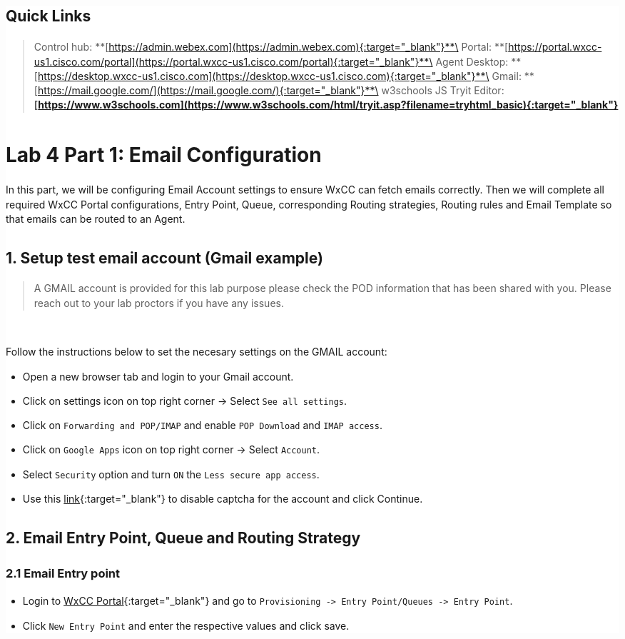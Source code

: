 ## Quick Links

> Control hub: **[https://admin.webex.com](https://admin.webex.com){:target="_blank"}**\
> Portal: **[https://portal.wxcc-us1.cisco.com/portal](https://portal.wxcc-us1.cisco.com/portal){:target="_blank"}**\
> Agent Desktop: **[https://desktop.wxcc-us1.cisco.com](https://desktop.wxcc-us1.cisco.com){:target="_blank"}**\
> Gmail: **[https://mail.google.com/](https://mail.google.com/){:target="_blank"}**\
> w3schools JS Tryit Editor: **[https://www.w3schools.com](https://www.w3schools.com/html/tryit.asp?filename=tryhtml_basic){:target="_blank"}**

# Lab 4 Part 1: Email Configuration

In this part, we will be configuring Email Account settings to ensure WxCC can fetch emails correctly. Then we will complete all required WxCC Portal configurations, Entry Point, Queue, corresponding Routing strategies, Routing rules and Email Template so that emails can be routed to an Agent.

## 1. Setup test email account (Gmail example)

> A GMAIL account is provided for this lab purpose please check the POD information that has been shared with you. Please reach out to your lab proctors if you have any issues.

<iframe width="1024" height="576" src="https://www.youtube-nocookie.com/embed/3JW039i7o18?rel=0" title="WxCC Lab #4: Setup test email account" frameborder="0" allow="accelerometer; autoplay; clipboard-write; encrypted-media; gyroscope; picture-in-picture" allowfullscreen></iframe><br>

Follow the instructions below to set the necesary settings on the GMAIL account:

- Open a new browser tab and login to your Gmail account. 

- Click on settings icon on top right corner -> Select `See all settings`.

- Click on `Forwarding and POP/IMAP` and enable  `POP Download` and `IMAP access`.

- Click on `Google Apps` icon on top right corner -> Select `Account`.

- Select `Security` option and turn `ON` the `Less secure app access`.

- Use this [link](https://accounts.google.com/b/0/DisplayUnlockCaptcha){:target="_blank"} to disable captcha for the account and click Continue.

## 2. Email Entry Point, Queue and Routing Strategy

<iframe width="1024" height="576" src="https://www.youtube-nocookie.com/embed/RXCIflSXcE0?rel=0" title="WxCC Lab #4: EP Q RS" frameborder="0" allow="accelerometer; autoplay; clipboard-write; encrypted-media; gyroscope; picture-in-picture" allowfullscreen></iframe>


### 2.1 Email Entry point

- Login to [WxCC Portal](https://portal.wxcc-us1.cisco.com){:target="_blank"} and go to `Provisioning -> Entry Point/Queues -> Entry Point`.

- Click `New Entry Point` and enter the respective values and click save.
